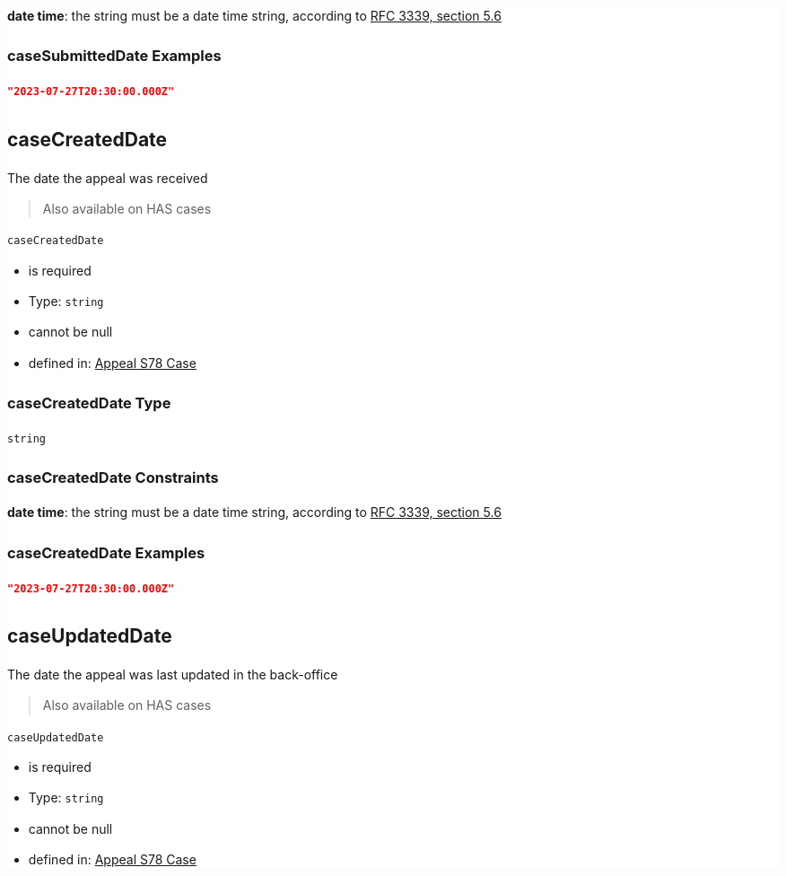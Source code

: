 **date time**: the string must be a date time string, according to [RFC 3339, section 5.6](https://tools.ietf.org/html/rfc3339 "check the specification")

### caseSubmittedDate Examples

```json
"2023-07-27T20:30:00.000Z"
```

## caseCreatedDate

The date the appeal was received

> Also available on HAS cases

`caseCreatedDate`

* is required

* Type: `string`

* cannot be null

* defined in: [Appeal S78 Case](appeal-s78-properties-casecreateddate.md "appeal-s78.schema.json#/properties/caseCreatedDate")

### caseCreatedDate Type

`string`

### caseCreatedDate Constraints

**date time**: the string must be a date time string, according to [RFC 3339, section 5.6](https://tools.ietf.org/html/rfc3339 "check the specification")

### caseCreatedDate Examples

```json
"2023-07-27T20:30:00.000Z"
```

## caseUpdatedDate

The date the appeal was last updated in the back-office

> Also available on HAS cases

`caseUpdatedDate`

* is required

* Type: `string`

* cannot be null

* defined in: [Appeal S78 Case](appeal-s78-properties-caseupdateddate.md "appeal-s78.schema.json#/properties/caseUpdatedDate")
